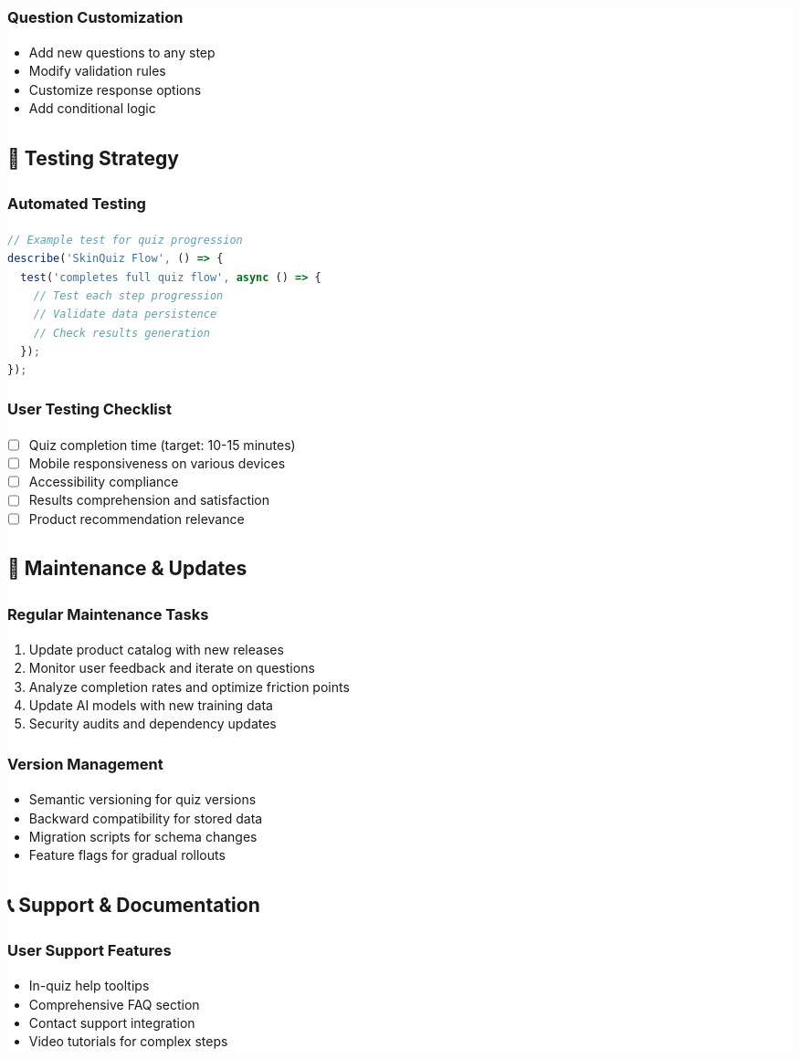 ### Question Customization
- Add new questions to any step
- Modify validation rules
- Customize response options
- Add conditional logic

## 🧪 Testing Strategy

### Automated Testing
```javascript
// Example test for quiz progression
describe('SkinQuiz Flow', () => {
  test('completes full quiz flow', async () => {
    // Test each step progression
    // Validate data persistence
    // Check results generation
  });
});
```

### User Testing Checklist
- [ ] Quiz completion time (target: 10-15 minutes)
- [ ] Mobile responsiveness on various devices
- [ ] Accessibility compliance
- [ ] Results comprehension and satisfaction
- [ ] Product recommendation relevance

## 🔄 Maintenance & Updates

### Regular Maintenance Tasks
1. Update product catalog with new releases
2. Monitor user feedback and iterate on questions
3. Analyze completion rates and optimize friction points
4. Update AI models with new training data
5. Security audits and dependency updates

### Version Management
- Semantic versioning for quiz versions
- Backward compatibility for stored data
- Migration scripts for schema changes
- Feature flags for gradual rollouts

## 📞 Support & Documentation

### User Support Features
- In-quiz help tooltips
- Comprehensive FAQ section
- Contact support integration
- Video tutorials for complex steps
